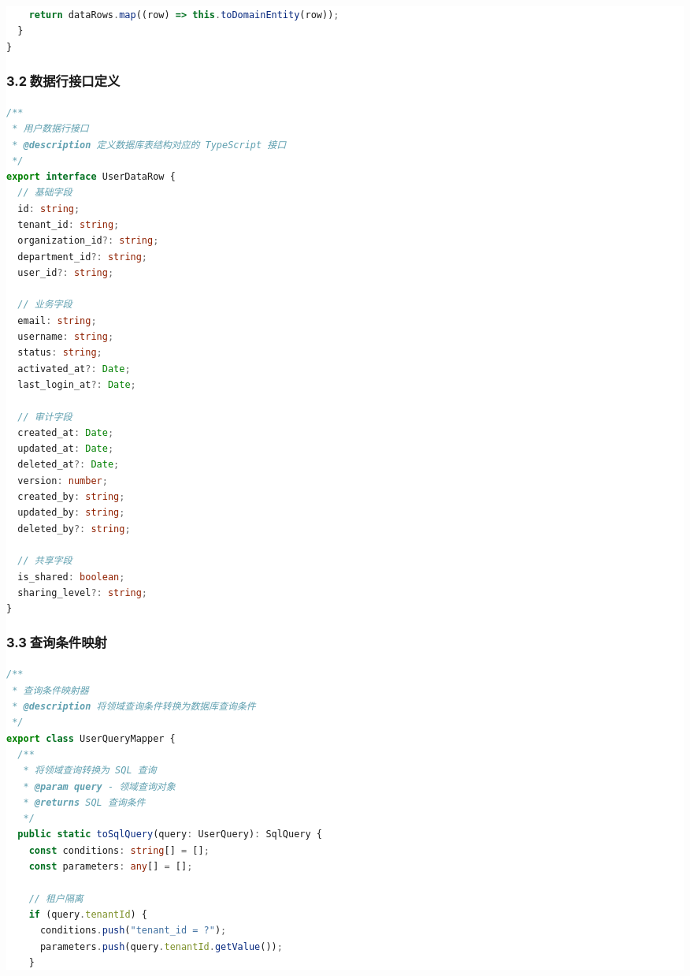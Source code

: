 ```typescript
    return dataRows.map((row) => this.toDomainEntity(row));
  }
}
```

### 3.2 数据行接口定义

```typescript
/**
 * 用户数据行接口
 * @description 定义数据库表结构对应的 TypeScript 接口
 */
export interface UserDataRow {
  // 基础字段
  id: string;
  tenant_id: string;
  organization_id?: string;
  department_id?: string;
  user_id?: string;

  // 业务字段
  email: string;
  username: string;
  status: string;
  activated_at?: Date;
  last_login_at?: Date;

  // 审计字段
  created_at: Date;
  updated_at: Date;
  deleted_at?: Date;
  version: number;
  created_by: string;
  updated_by: string;
  deleted_by?: string;

  // 共享字段
  is_shared: boolean;
  sharing_level?: string;
}
```

### 3.3 查询条件映射

```typescript
/**
 * 查询条件映射器
 * @description 将领域查询条件转换为数据库查询条件
 */
export class UserQueryMapper {
  /**
   * 将领域查询转换为 SQL 查询
   * @param query - 领域查询对象
   * @returns SQL 查询条件
   */
  public static toSqlQuery(query: UserQuery): SqlQuery {
    const conditions: string[] = [];
    const parameters: any[] = [];

    // 租户隔离
    if (query.tenantId) {
      conditions.push("tenant_id = ?");
      parameters.push(query.tenantId.getValue());
    }
```